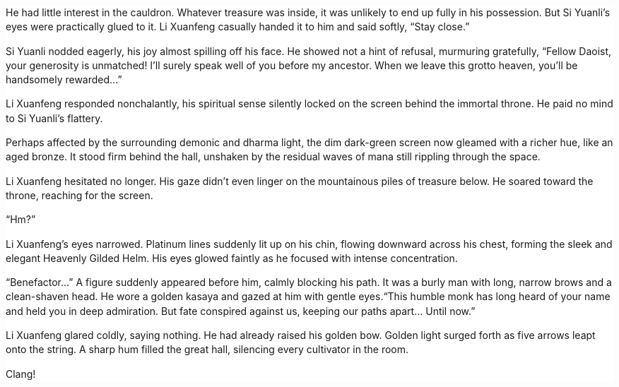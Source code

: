 He had little interest in the cauldron. Whatever treasure was inside, it was unlikely to end up fully in his possession. But Si Yuanli’s eyes were practically glued to it. Li Xuanfeng casually handed it to him and said softly, “Stay close.”

Si Yuanli nodded eagerly, his joy almost spilling off his face. He showed not a hint of refusal, murmuring gratefully, “Fellow Daoist, your generosity is unmatched! I’ll surely speak well of you before my ancestor. When we leave this grotto heaven, you’ll be handsomely rewarded...”

Li Xuanfeng responded nonchalantly, his spiritual sense silently locked on the screen behind the immortal throne. He paid no mind to Si Yuanli’s flattery.

Perhaps affected by the surrounding demonic and dharma light, the dim dark-green screen now gleamed with a richer hue, like an aged bronze. It stood firm behind the hall, unshaken by the residual waves of mana still rippling through the space.

Li Xuanfeng hesitated no longer. His gaze didn’t even linger on the mountainous piles of treasure below. He soared toward the throne, reaching for the screen.

“Hm?”

Li Xuanfeng’s eyes narrowed. Platinum lines suddenly lit up on his chin, flowing downward across his chest, forming the sleek and elegant Heavenly Gilded Helm. His eyes glowed faintly as he focused with intense concentration.

“Benefactor...” A figure suddenly appeared before him, calmly blocking his path. It was a burly man with long, narrow brows and a clean-shaven head. He wore a golden kasaya and gazed at him with gentle eyes.“This humble monk has long heard of your name and held you in deep admiration. But fate conspired against us, keeping our paths apart... Until now.”

Li Xuanfeng glared coldly, saying nothing. He had already raised his golden bow. Golden light surged forth as five arrows leapt onto the string. A sharp hum filled the great hall, silencing every cultivator in the room.

Clang!
